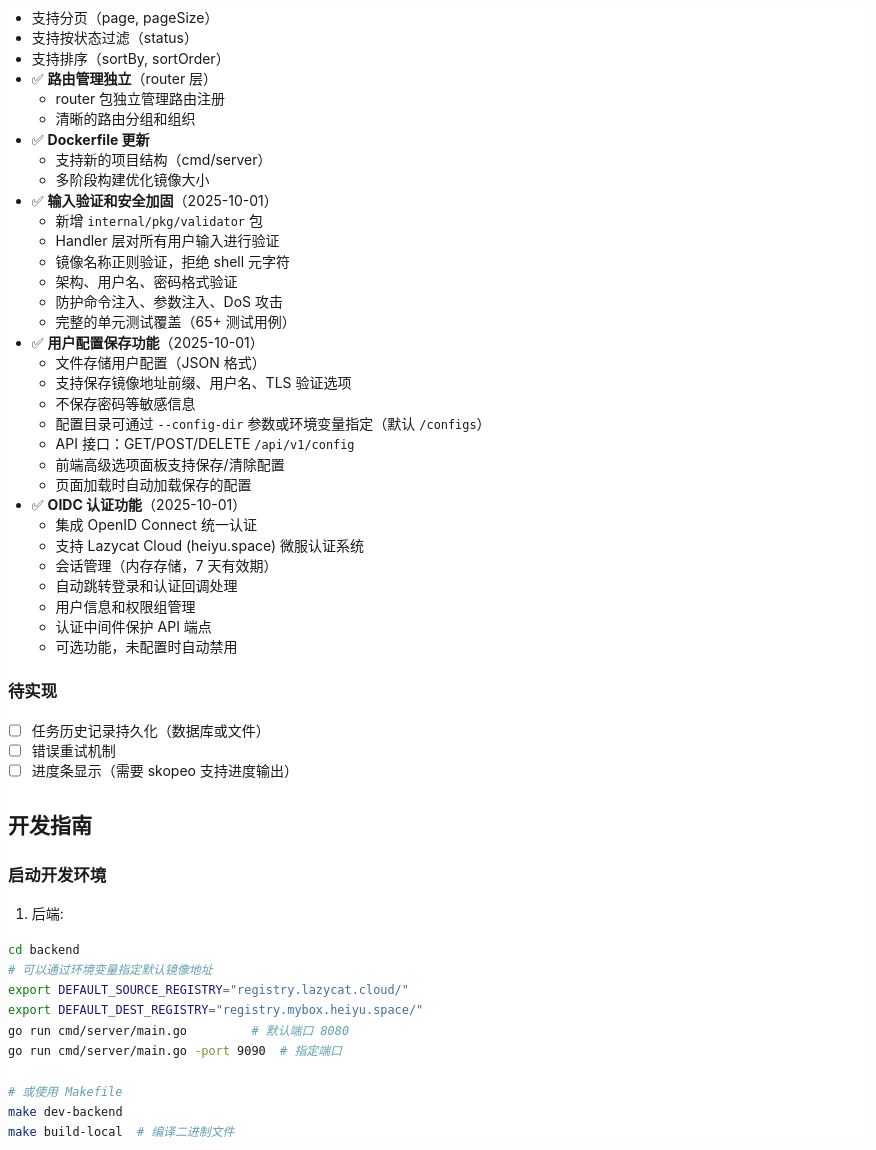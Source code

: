   - 支持分页（page, pageSize）
  - 支持按状态过滤（status）
  - 支持排序（sortBy, sortOrder）
- ✅ **路由管理独立**（router 层）
  - router 包独立管理路由注册
  - 清晰的路由分组和组织
- ✅ **Dockerfile 更新**
  - 支持新的项目结构（cmd/server）
  - 多阶段构建优化镜像大小
- ✅ **输入验证和安全加固**（2025-10-01）
  - 新增 `internal/pkg/validator` 包
  - Handler 层对所有用户输入进行验证
  - 镜像名称正则验证，拒绝 shell 元字符
  - 架构、用户名、密码格式验证
  - 防护命令注入、参数注入、DoS 攻击
  - 完整的单元测试覆盖（65+ 测试用例）
- ✅ **用户配置保存功能**（2025-10-01）
  - 文件存储用户配置（JSON 格式）
  - 支持保存镜像地址前缀、用户名、TLS 验证选项
  - 不保存密码等敏感信息
  - 配置目录可通过 `--config-dir` 参数或环境变量指定（默认 `/configs`）
  - API 接口：GET/POST/DELETE `/api/v1/config`
  - 前端高级选项面板支持保存/清除配置
  - 页面加载时自动加载保存的配置
- ✅ **OIDC 认证功能**（2025-10-01）
  - 集成 OpenID Connect 统一认证
  - 支持 Lazycat Cloud (heiyu.space) 微服认证系统
  - 会话管理（内存存储，7 天有效期）
  - 自动跳转登录和认证回调处理
  - 用户信息和权限组管理
  - 认证中间件保护 API 端点
  - 可选功能，未配置时自动禁用

### 待实现
- [ ] 任务历史记录持久化（数据库或文件）
- [ ] 错误重试机制
- [ ] 进度条显示（需要 skopeo 支持进度输出）

## 开发指南

### 启动开发环境

1. 后端:
```bash
cd backend
# 可以通过环境变量指定默认镜像地址
export DEFAULT_SOURCE_REGISTRY="registry.lazycat.cloud/"
export DEFAULT_DEST_REGISTRY="registry.mybox.heiyu.space/"
go run cmd/server/main.go         # 默认端口 8080
go run cmd/server/main.go -port 9090  # 指定端口

# 或使用 Makefile
make dev-backend
make build-local  # 编译二进制文件
```
